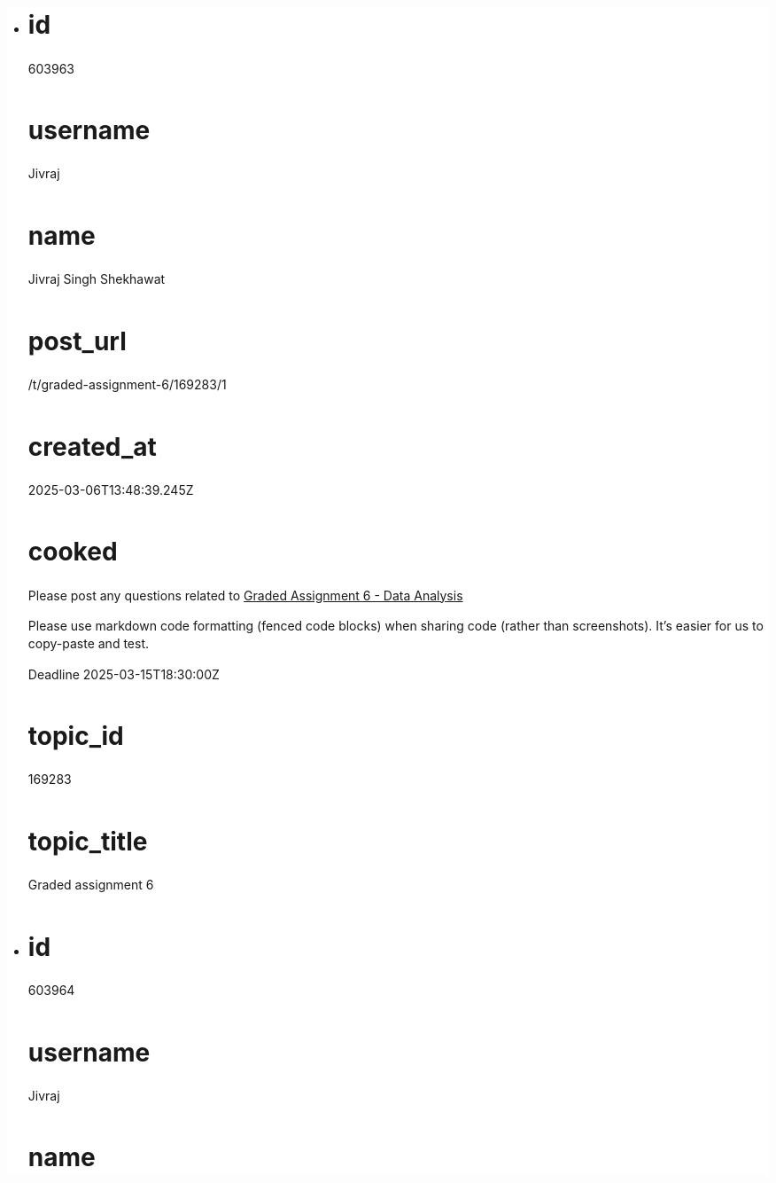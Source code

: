 - # id
  
  603963
  
  # username
  
  Jivraj
  
  # name
  
  Jivraj Singh Shekhawat
  
  # post_url
  
  /t/graded-assignment-6/169283/1
  
  # created_at
  
  2025-03-06T13:48:39.245Z
  
  # cooked
  
  <p>Please post any questions related to <a href="https://seek.onlinedegree.iitm.ac.in/courses/ns_25t1_se2002?id=25&amp;type=assignment&amp;tab=courses&amp;unitId=23">Graded Assignment 6 - Data Analysis</a></p>
  <p>Please use markdown code formatting (fenced code blocks) when sharing code (rather than screenshots). It’s easier for us to copy-paste and test.</p>
  <p>Deadline <span class="discourse-local-date" data-date="2025-03-16" data-email-preview="2025-03-15T18:30:00Z UTC" data-timezone="Asia/Calcutta">2025-03-15T18:30:00Z</span></p>
  
  # topic_id
  
  169283
  
  # topic_title
  
  Graded assignment 6
- # id
  
  603964
  
  # username
  
  Jivraj
  
  # name
  